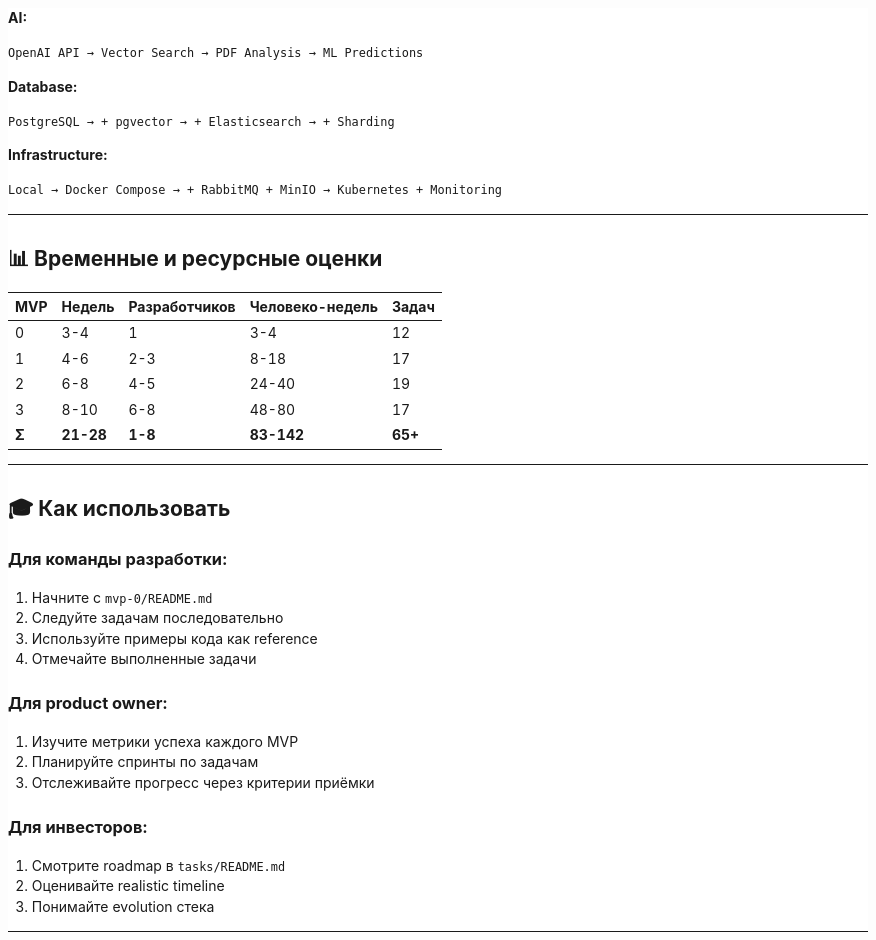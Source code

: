 **AI:**
```
OpenAI API → Vector Search → PDF Analysis → ML Predictions
```

**Database:**
```
PostgreSQL → + pgvector → + Elasticsearch → + Sharding
```

**Infrastructure:**
```
Local → Docker Compose → + RabbitMQ + MinIO → Kubernetes + Monitoring
```

---

## 📊 Временные и ресурсные оценки

| MVP | Недель | Разработчиков | Человеко-недель | Задач |
|-----|--------|---------------|-----------------|-------|
| 0 | 3-4 | 1 | 3-4 | 12 |
| 1 | 4-6 | 2-3 | 8-18 | 17 |
| 2 | 6-8 | 4-5 | 24-40 | 19 |
| 3 | 8-10 | 6-8 | 48-80 | 17 |
| **Σ** | **21-28** | **1-8** | **83-142** | **65+** |

---

## 🎓 Как использовать

### Для команды разработки:
1. Начните с `mvp-0/README.md`
2. Следуйте задачам последовательно
3. Используйте примеры кода как reference
4. Отмечайте выполненные задачи

### Для product owner:
1. Изучите метрики успеха каждого MVP
2. Планируйте спринты по задачам
3. Отслеживайте прогресс через критерии приёмки

### Для инвесторов:
1. Смотрите roadmap в `tasks/README.md`
2. Оценивайте realistic timeline
3. Понимайте evolution стека

---
